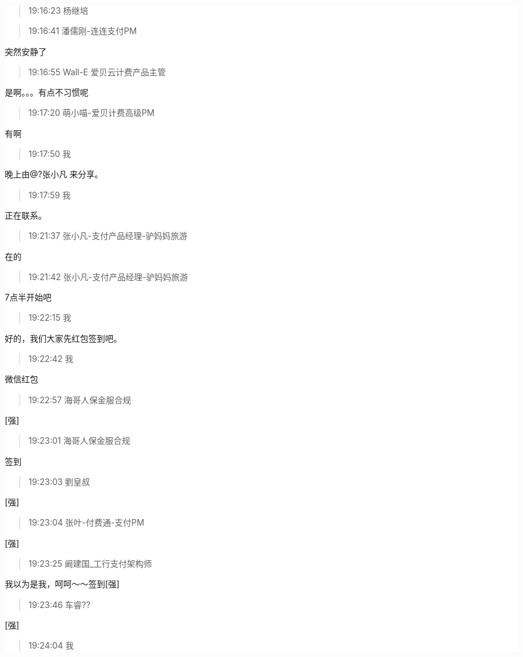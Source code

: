 > 19:16:23  杨继培  
   
  
   
> 19:16:41  潘儒刚-连连支付PM  
   
突然安静了  
   
> 19:16:55  Wall-E 爱贝云计费产品主管  
   
是啊。。。有点不习惯呢  
   
> 19:17:20  萌小喵-爱贝计费高级PM  
   
有啊  
   
> 19:17:50  我  
   
晚上由@?张小凡  来分享。   
   
> 19:17:59  我  
   
正在联系。   
   
> 19:21:37  张小凡-支付产品经理-驴妈妈旅游  
   
在的  
   
> 19:21:42  张小凡-支付产品经理-驴妈妈旅游  
   
7点半开始吧  
   
> 19:22:15  我  
   
好的，我们大家先红包签到吧。   
   
> 19:22:42  我  
   
微信红包  
   
> 19:22:57  海哥人保金服合规  
   
[强]  
   
> 19:23:01  海哥人保金服合规  
   
签到  
   
> 19:23:03  劉皇叔  
   
[强]  
   
> 19:23:04  张叶-付费通-支付PM  
   
[强]  
   
> 19:23:25  阚建国_工行支付架构师  
   
我以为是我，呵呵～～签到[强]  
   
> 19:23:46  车睿??  
   
[强]  
   
> 19:24:04  我  
   